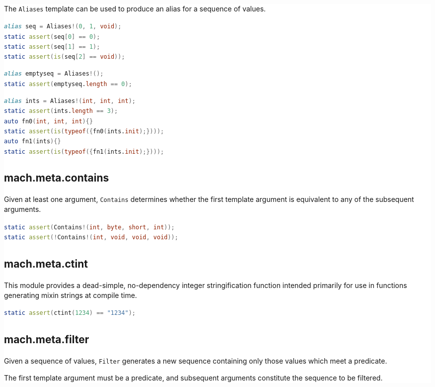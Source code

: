 
The `Aliases` template can be used to produce an alias for a sequence of values.

``` D
alias seq = Aliases!(0, 1, void);
static assert(seq[0] == 0);
static assert(seq[1] == 1);
static assert(is(seq[2] == void));
```

``` D
alias emptyseq = Aliases!();
static assert(emptyseq.length == 0);
```

``` D
alias ints = Aliases!(int, int, int);
static assert(ints.length == 3);
auto fn0(int, int, int){}
static assert(is(typeof({fn0(ints.init);})));
auto fn1(ints){}
static assert(is(typeof({fn1(ints.init);})));
```


## mach.meta.contains


Given at least one argument, `Contains` determines whether
the first template argument is equivalent to any of the
subsequent arguments.

``` D
static assert(Contains!(int, byte, short, int));
static assert(!Contains!(int, void, void, void));
```


## mach.meta.ctint


This module provides a dead-simple, no-dependency integer stringification
function intended primarily for use in functions generating mixin strings
at compile time.

``` D
static assert(ctint(1234) == "1234");
```


## mach.meta.filter


Given a sequence of values, `Filter` generates a new sequence containing
only those values which meet a predicate.

The first template argument must be a predicate,
and subsequent arguments constitute the sequence to be filtered.
